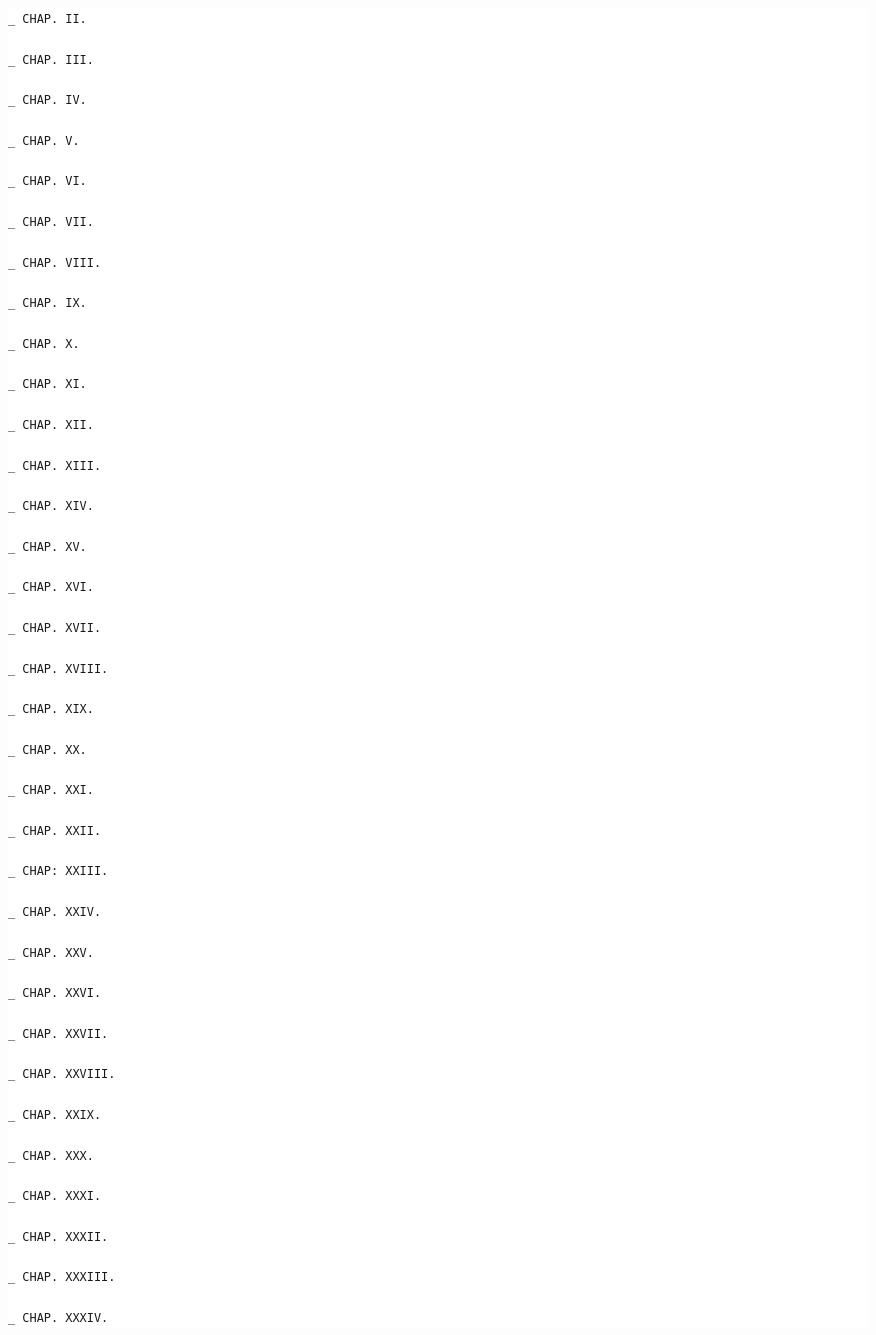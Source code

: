     _ CHAP. II.

    _ CHAP. III.

    _ CHAP. IV.

    _ CHAP. V.

    _ CHAP. VI.

    _ CHAP. VII.

    _ CHAP. VIII.

    _ CHAP. IX.

    _ CHAP. X.

    _ CHAP. XI.

    _ CHAP. XII.

    _ CHAP. XIII.

    _ CHAP. XIV.

    _ CHAP. XV.

    _ CHAP. XVI.

    _ CHAP. XVII.

    _ CHAP. XVIII.

    _ CHAP. XIX.

    _ CHAP. XX.

    _ CHAP. XXI.

    _ CHAP. XXII.

    _ CHAP: XXIII.

    _ CHAP. XXIV.

    _ CHAP. XXV.

    _ CHAP. XXVI.

    _ CHAP. XXVII.

    _ CHAP. XXVIII.

    _ CHAP. XXIX.

    _ CHAP. XXX.

    _ CHAP. XXXI.

    _ CHAP. XXXII.

    _ CHAP. XXXIII.

    _ CHAP. XXXIV.

